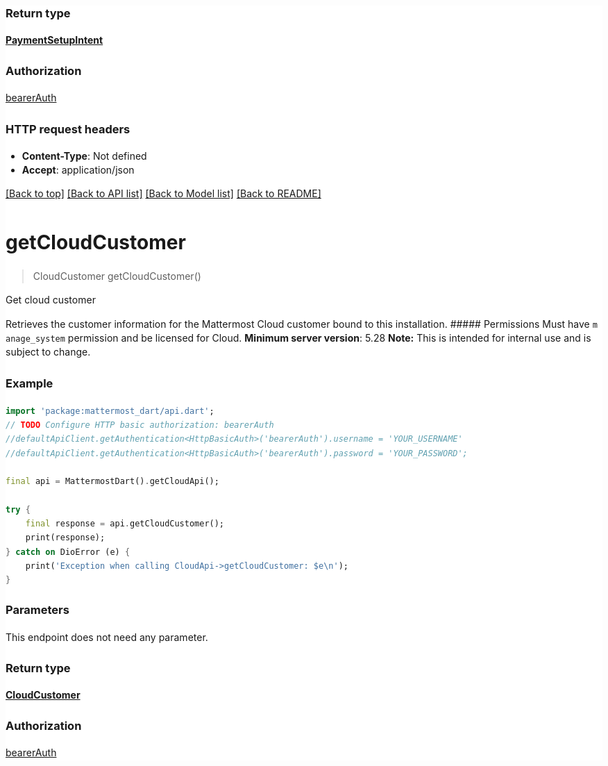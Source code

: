 ### Return type

[**PaymentSetupIntent**](PaymentSetupIntent.md)

### Authorization

[bearerAuth](../README.md#bearerAuth)

### HTTP request headers

 - **Content-Type**: Not defined
 - **Accept**: application/json

[[Back to top]](#) [[Back to API list]](../README.md#documentation-for-api-endpoints) [[Back to Model list]](../README.md#documentation-for-models) [[Back to README]](../README.md)

# **getCloudCustomer**
> CloudCustomer getCloudCustomer()

Get cloud customer

Retrieves the customer information for the Mattermost Cloud customer bound to this installation. ##### Permissions Must have `manage_system` permission and be licensed for Cloud. __Minimum server version__: 5.28 __Note:__ This is intended for internal use and is subject to change. 

### Example
```dart
import 'package:mattermost_dart/api.dart';
// TODO Configure HTTP basic authorization: bearerAuth
//defaultApiClient.getAuthentication<HttpBasicAuth>('bearerAuth').username = 'YOUR_USERNAME'
//defaultApiClient.getAuthentication<HttpBasicAuth>('bearerAuth').password = 'YOUR_PASSWORD';

final api = MattermostDart().getCloudApi();

try {
    final response = api.getCloudCustomer();
    print(response);
} catch on DioError (e) {
    print('Exception when calling CloudApi->getCloudCustomer: $e\n');
}
```

### Parameters
This endpoint does not need any parameter.

### Return type

[**CloudCustomer**](CloudCustomer.md)

### Authorization

[bearerAuth](../README.md#bearerAuth)
